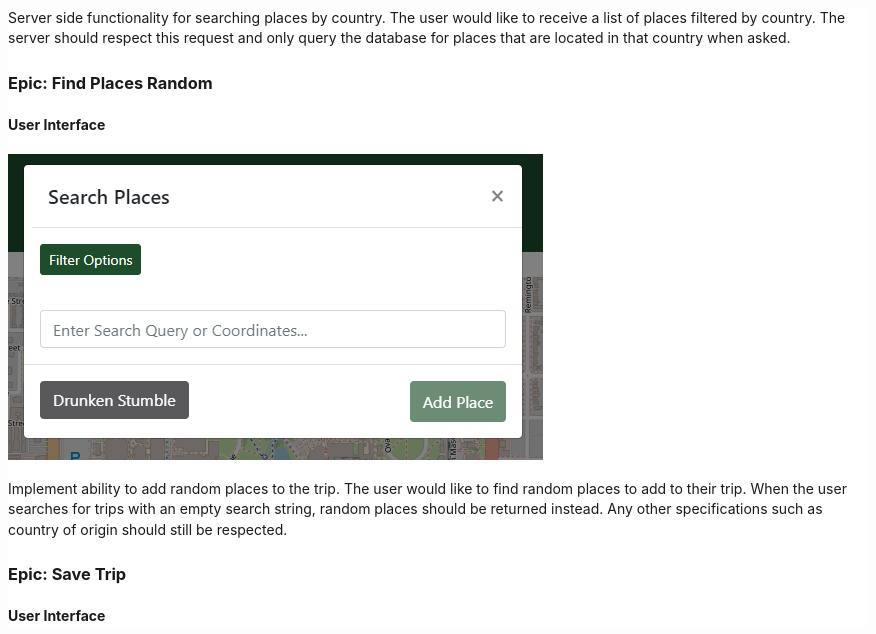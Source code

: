 Server side functionality for searching places by country.
The user would like to receive a list of places filtered by country. The server should respect this request and only query the database for places that are located in that country when asked.

### Epic: Find Places Random

#### User Interface
![about user interface](images/Random_Button.png)

Implement ability to add random places to the trip.
The user would like to find random places to add to their trip. When the user searches for trips with an empty search string, random places should be returned instead. Any other specifications such as country of origin should still be respected.

### Epic: Save Trip

#### User Interface
